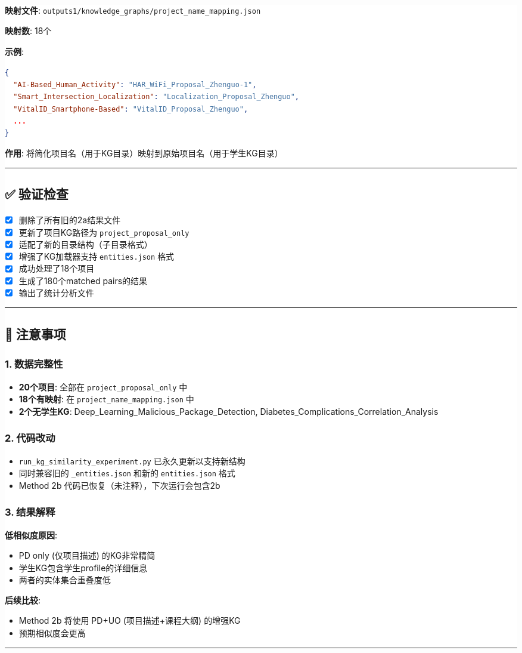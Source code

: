 **映射文件**: `outputs1/knowledge_graphs/project_name_mapping.json`

**映射数**: 18个

**示例**:
```json
{
  "AI-Based_Human_Activity": "HAR_WiFi_Proposal_Zhenguo-1",
  "Smart_Intersection_Localization": "Localization_Proposal_Zhenguo",
  "VitalID_Smartphone-Based": "VitalID_Proposal_Zhenguo",
  ...
}
```

**作用**: 将简化项目名（用于KG目录）映射到原始项目名（用于学生KG目录）

---

## ✅ 验证检查

- [x] 删除了所有旧的2a结果文件
- [x] 更新了项目KG路径为 `project_proposal_only`
- [x] 适配了新的目录结构（子目录格式）
- [x] 增强了KG加载器支持 `entities.json` 格式
- [x] 成功处理了18个项目
- [x] 生成了180个matched pairs的结果
- [x] 输出了统计分析文件

---

## 📝 注意事项

### 1. 数据完整性

- **20个项目**: 全部在 `project_proposal_only` 中
- **18个有映射**: 在 `project_name_mapping.json` 中
- **2个无学生KG**: Deep_Learning_Malicious_Package_Detection, Diabetes_Complications_Correlation_Analysis

### 2. 代码改动

- `run_kg_similarity_experiment.py` 已永久更新以支持新结构
- 同时兼容旧的 `_entities.json` 和新的 `entities.json` 格式
- Method 2b 代码已恢复（未注释），下次运行会包含2b

### 3. 结果解释

**低相似度原因**:
- PD only (仅项目描述) 的KG非常精简
- 学生KG包含学生profile的详细信息
- 两者的实体集合重叠度低

**后续比较**:
- Method 2b 将使用 PD+UO (项目描述+课程大纲) 的增强KG
- 预期相似度会更高

---